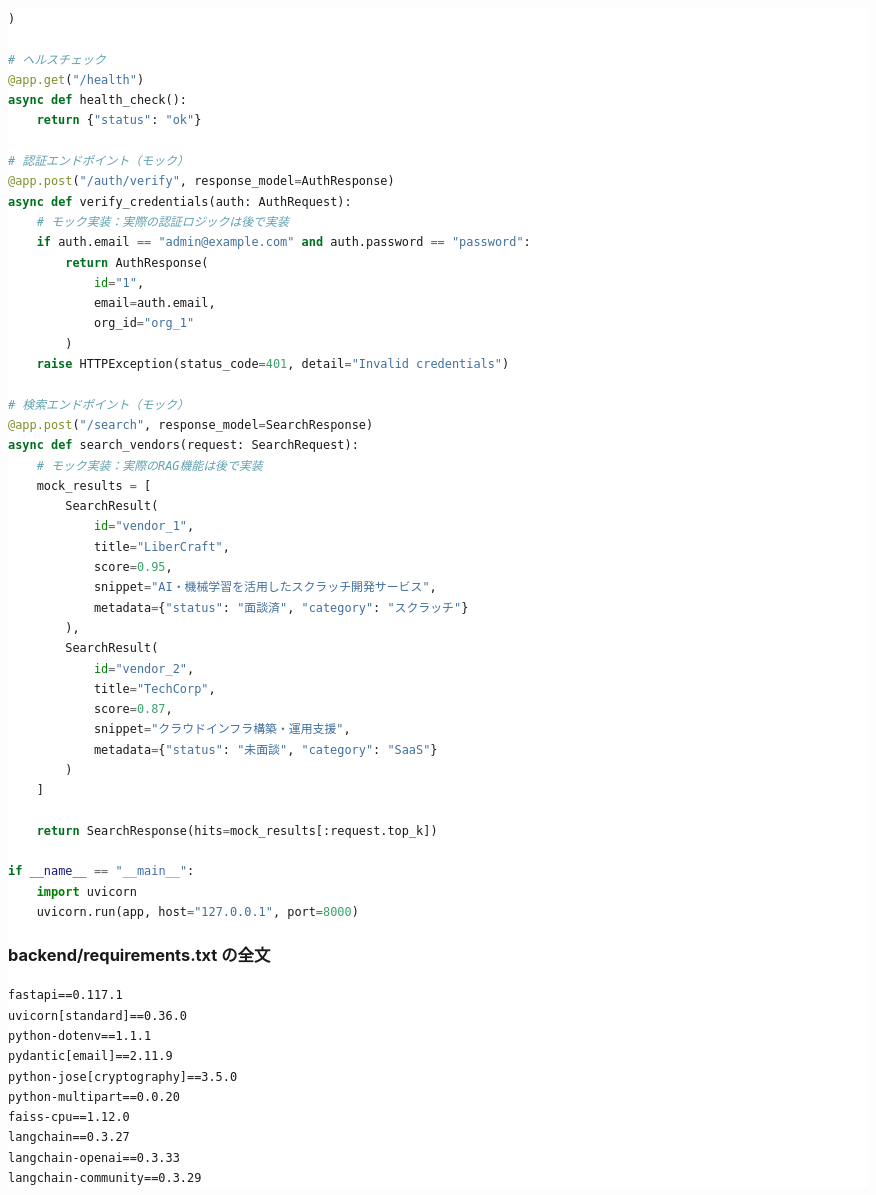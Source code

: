 ```python
)

# ヘルスチェック
@app.get("/health")
async def health_check():
    return {"status": "ok"}

# 認証エンドポイント（モック）
@app.post("/auth/verify", response_model=AuthResponse)
async def verify_credentials(auth: AuthRequest):
    # モック実装：実際の認証ロジックは後で実装
    if auth.email == "admin@example.com" and auth.password == "password":
        return AuthResponse(
            id="1",
            email=auth.email,
            org_id="org_1"
        )
    raise HTTPException(status_code=401, detail="Invalid credentials")

# 検索エンドポイント（モック）
@app.post("/search", response_model=SearchResponse)
async def search_vendors(request: SearchRequest):
    # モック実装：実際のRAG機能は後で実装
    mock_results = [
        SearchResult(
            id="vendor_1",
            title="LiberCraft",
            score=0.95,
            snippet="AI・機械学習を活用したスクラッチ開発サービス",
            metadata={"status": "面談済", "category": "スクラッチ"}
        ),
        SearchResult(
            id="vendor_2", 
            title="TechCorp",
            score=0.87,
            snippet="クラウドインフラ構築・運用支援",
            metadata={"status": "未面談", "category": "SaaS"}
        )
    ]
    
    return SearchResponse(hits=mock_results[:request.top_k])

if __name__ == "__main__":
    import uvicorn
    uvicorn.run(app, host="127.0.0.1", port=8000)
```

### backend/requirements.txt の全文
```
fastapi==0.117.1
uvicorn[standard]==0.36.0
python-dotenv==1.1.1
pydantic[email]==2.11.9
python-jose[cryptography]==3.5.0
python-multipart==0.0.20
faiss-cpu==1.12.0
langchain==0.3.27
langchain-openai==0.3.33
langchain-community==0.3.29
```
